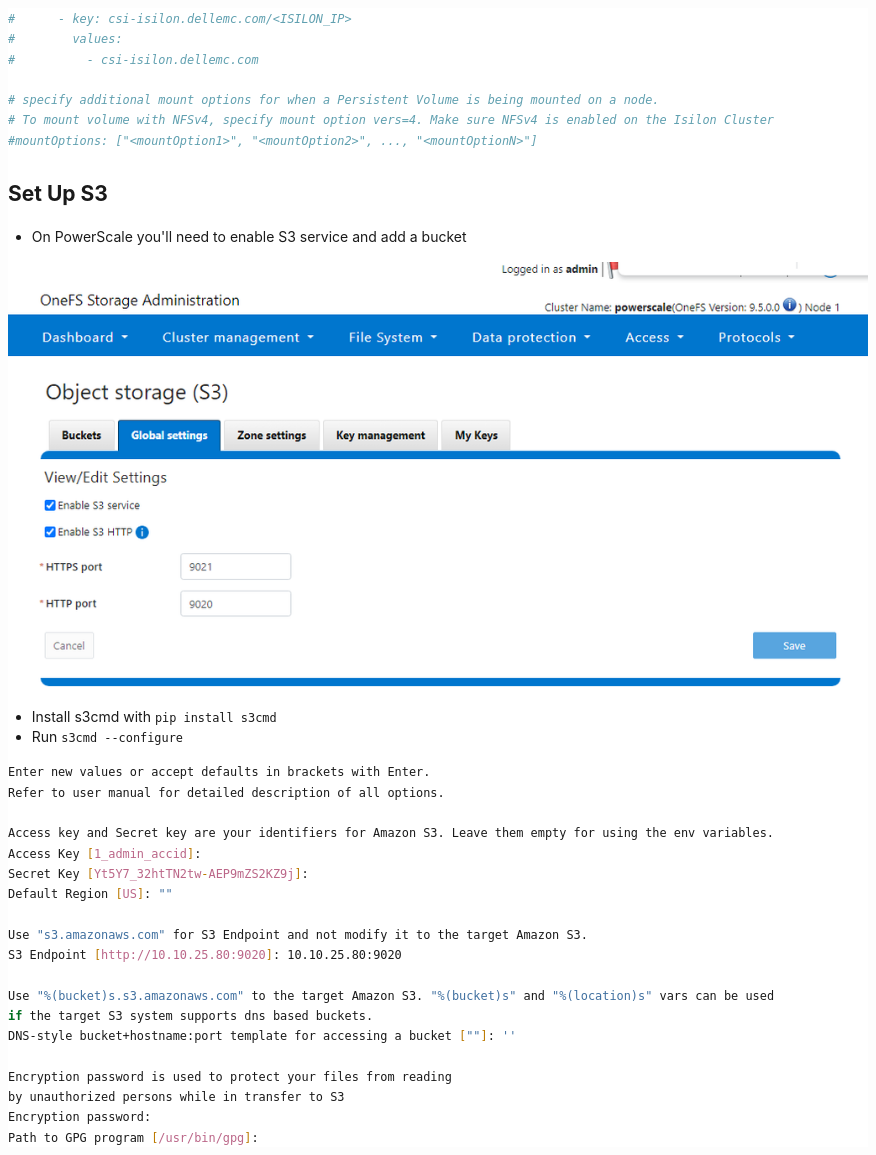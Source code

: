 ```yaml
#      - key: csi-isilon.dellemc.com/<ISILON_IP>
#        values:
#          - csi-isilon.dellemc.com

# specify additional mount options for when a Persistent Volume is being mounted on a node.
# To mount volume with NFSv4, specify mount option vers=4. Make sure NFSv4 is enabled on the Isilon Cluster
#mountOptions: ["<mountOption1>", "<mountOption2>", ..., "<mountOptionN>"]

```

## Set Up S3

- On PowerScale you'll need to enable S3 service and add a bucket

![](images/2024-07-01-14-01-12.png)

- Install s3cmd with `pip install s3cmd`
- Run `s3cmd --configure`

```bash
Enter new values or accept defaults in brackets with Enter.
Refer to user manual for detailed description of all options.

Access key and Secret key are your identifiers for Amazon S3. Leave them empty for using the env variables.
Access Key [1_admin_accid]:
Secret Key [Yt5Y7_32htTN2tw-AEP9mZS2KZ9j]:
Default Region [US]: ""

Use "s3.amazonaws.com" for S3 Endpoint and not modify it to the target Amazon S3.
S3 Endpoint [http://10.10.25.80:9020]: 10.10.25.80:9020

Use "%(bucket)s.s3.amazonaws.com" to the target Amazon S3. "%(bucket)s" and "%(location)s" vars can be used
if the target S3 system supports dns based buckets.
DNS-style bucket+hostname:port template for accessing a bucket [""]: ''

Encryption password is used to protect your files from reading
by unauthorized persons while in transfer to S3
Encryption password:
Path to GPG program [/usr/bin/gpg]:
```